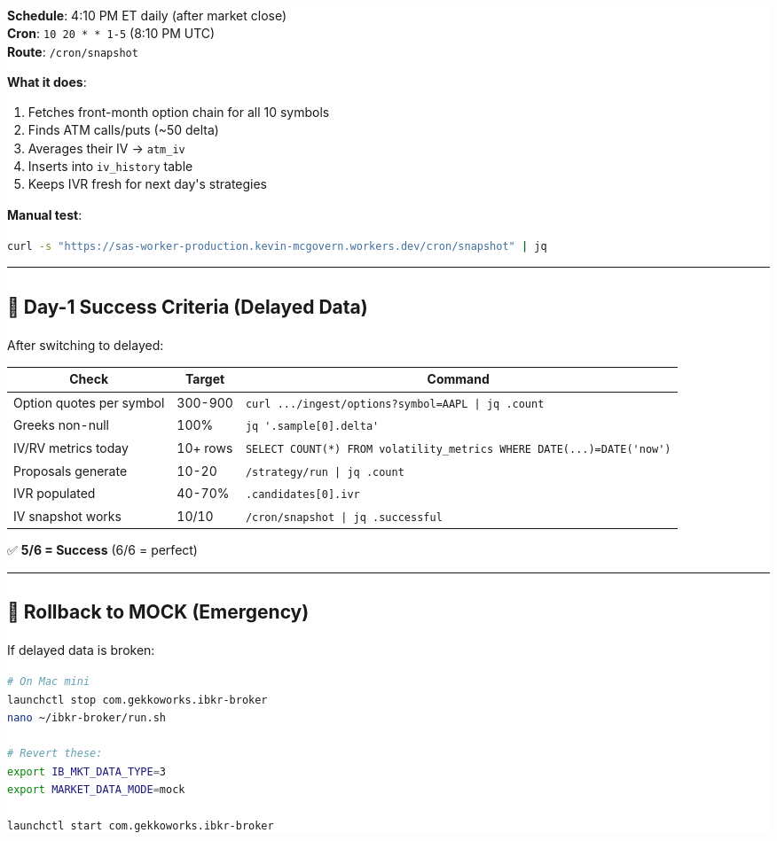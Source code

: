 **Schedule**: 4:10 PM ET daily (after market close)  
**Cron**: `10 20 * * 1-5` (8:10 PM UTC)  
**Route**: `/cron/snapshot`

**What it does**:
1. Fetches front-month option chain for all 10 symbols
2. Finds ATM calls/puts (~50 delta)
3. Averages their IV → `atm_iv`
4. Inserts into `iv_history` table
5. Keeps IVR fresh for next day's strategies

**Manual test**:
```bash
curl -s "https://sas-worker-production.kevin-mcgovern.workers.dev/cron/snapshot" | jq
```

---

## 📝 Day-1 Success Criteria (Delayed Data)

After switching to delayed:

| Check | Target | Command |
|-------|--------|---------|
| Option quotes per symbol | 300-900 | `curl .../ingest/options?symbol=AAPL \| jq .count` |
| Greeks non-null | 100% | `jq '.sample[0].delta'` |
| IV/RV metrics today | 10+ rows | `SELECT COUNT(*) FROM volatility_metrics WHERE DATE(...)=DATE('now')` |
| Proposals generate | 10-20 | `/strategy/run \| jq .count` |
| IVR populated | 40-70% | `.candidates[0].ivr` |
| IV snapshot works | 10/10 | `/cron/snapshot \| jq .successful` |

✅ **5/6 = Success** (6/6 = perfect)

---

## 🚨 Rollback to MOCK (Emergency)

If delayed data is broken:

```bash
# On Mac mini
launchctl stop com.gekkoworks.ibkr-broker
nano ~/ibkr-broker/run.sh

# Revert these:
export IB_MKT_DATA_TYPE=3
export MARKET_DATA_MODE=mock

launchctl start com.gekkoworks.ibkr-broker
```
